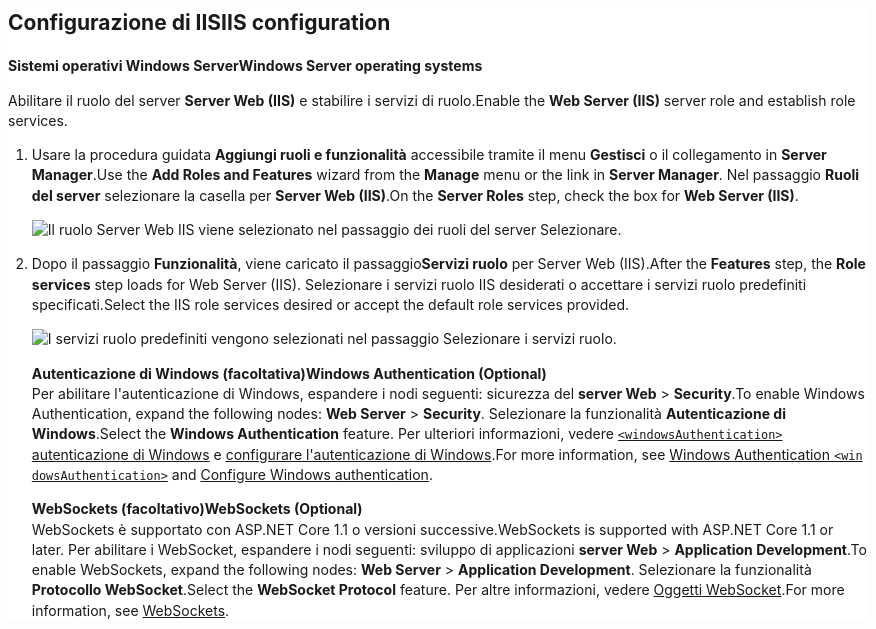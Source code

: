 ## <a name="iis-configuration"></a><span data-ttu-id="8bec9-177">Configurazione di IIS</span><span class="sxs-lookup"><span data-stu-id="8bec9-177">IIS configuration</span></span>

<span data-ttu-id="8bec9-178">**Sistemi operativi Windows Server**</span><span class="sxs-lookup"><span data-stu-id="8bec9-178">**Windows Server operating systems**</span></span>

<span data-ttu-id="8bec9-179">Abilitare il ruolo del server **Server Web (IIS)** e stabilire i servizi di ruolo.</span><span class="sxs-lookup"><span data-stu-id="8bec9-179">Enable the **Web Server (IIS)** server role and establish role services.</span></span>

1. <span data-ttu-id="8bec9-180">Usare la procedura guidata **Aggiungi ruoli e funzionalità** accessibile tramite il menu **Gestisci** o il collegamento in **Server Manager**.</span><span class="sxs-lookup"><span data-stu-id="8bec9-180">Use the **Add Roles and Features** wizard from the **Manage** menu or the link in **Server Manager**.</span></span> <span data-ttu-id="8bec9-181">Nel passaggio **Ruoli del server** selezionare la casella per **Server Web (IIS)**.</span><span class="sxs-lookup"><span data-stu-id="8bec9-181">On the **Server Roles** step, check the box for **Web Server (IIS)**.</span></span>

   ![Il ruolo Server Web IIS viene selezionato nel passaggio dei ruoli del server Selezionare.](index/_static/server-roles-ws2016.png)

1. <span data-ttu-id="8bec9-183">Dopo il passaggio **Funzionalità**, viene caricato il passaggio**Servizi ruolo** per Server Web (IIS).</span><span class="sxs-lookup"><span data-stu-id="8bec9-183">After the **Features** step, the **Role services** step loads for Web Server (IIS).</span></span> <span data-ttu-id="8bec9-184">Selezionare i servizi ruolo IIS desiderati o accettare i servizi ruolo predefiniti specificati.</span><span class="sxs-lookup"><span data-stu-id="8bec9-184">Select the IIS role services desired or accept the default role services provided.</span></span>

   ![I servizi ruolo predefiniti vengono selezionati nel passaggio Selezionare i servizi ruolo.](index/_static/role-services-ws2016.png)

   <span data-ttu-id="8bec9-186">**Autenticazione di Windows (facoltativa)**</span><span class="sxs-lookup"><span data-stu-id="8bec9-186">**Windows Authentication (Optional)**</span></span>  
   <span data-ttu-id="8bec9-187">Per abilitare l'autenticazione di Windows, espandere i nodi seguenti: sicurezza del **server Web**  >  **Security**.</span><span class="sxs-lookup"><span data-stu-id="8bec9-187">To enable Windows Authentication, expand the following nodes: **Web Server** > **Security**.</span></span> <span data-ttu-id="8bec9-188">Selezionare la funzionalità **Autenticazione di Windows**.</span><span class="sxs-lookup"><span data-stu-id="8bec9-188">Select the **Windows Authentication** feature.</span></span> <span data-ttu-id="8bec9-189">Per ulteriori informazioni, vedere [ `<windowsAuthentication>` autenticazione di Windows](/iis/configuration/system.webServer/security/authentication/windowsAuthentication/) e [configurare l'autenticazione di Windows](xref:security/authentication/windowsauth).</span><span class="sxs-lookup"><span data-stu-id="8bec9-189">For more information, see [Windows Authentication `<windowsAuthentication>`](/iis/configuration/system.webServer/security/authentication/windowsAuthentication/) and [Configure Windows authentication](xref:security/authentication/windowsauth).</span></span>

   <span data-ttu-id="8bec9-190">**WebSockets (facoltativo)**</span><span class="sxs-lookup"><span data-stu-id="8bec9-190">**WebSockets (Optional)**</span></span>  
   <span data-ttu-id="8bec9-191">WebSockets è supportato con ASP.NET Core 1.1 o versioni successive.</span><span class="sxs-lookup"><span data-stu-id="8bec9-191">WebSockets is supported with ASP.NET Core 1.1 or later.</span></span> <span data-ttu-id="8bec9-192">Per abilitare i WebSocket, espandere i nodi seguenti: sviluppo di applicazioni **server Web**  >  **Application Development**.</span><span class="sxs-lookup"><span data-stu-id="8bec9-192">To enable WebSockets, expand the following nodes: **Web Server** > **Application Development**.</span></span> <span data-ttu-id="8bec9-193">Selezionare la funzionalità **Protocollo WebSocket**.</span><span class="sxs-lookup"><span data-stu-id="8bec9-193">Select the **WebSocket Protocol** feature.</span></span> <span data-ttu-id="8bec9-194">Per altre informazioni, vedere [Oggetti WebSocket](xref:fundamentals/websockets).</span><span class="sxs-lookup"><span data-stu-id="8bec9-194">For more information, see [WebSockets](xref:fundamentals/websockets).</span></span>
